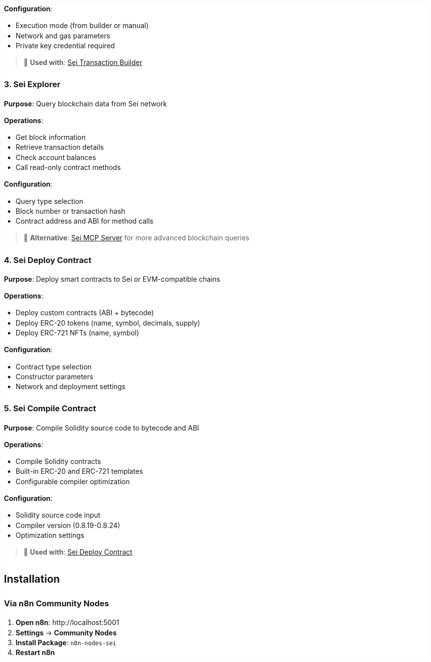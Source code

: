 **Configuration**:
- Execution mode (from builder or manual)
- Network and gas parameters
- Private key credential required

> 🔗 **Used with**: [Sei Transaction Builder](#1-sei-transaction-builder) 

### 3. Sei Explorer
**Purpose**: Query blockchain data from Sei network

**Operations**:
- Get block information
- Retrieve transaction details
- Check account balances
- Call read-only contract methods

**Configuration**:
- Query type selection
- Block number or transaction hash
- Contract address and ABI for method calls

> 🔗 **Alternative**: [Sei MCP Server](../services/sei-mcp.md) for more advanced blockchain queries

### 4. Sei Deploy Contract
**Purpose**: Deploy smart contracts to Sei or EVM-compatible chains

**Operations**:
- Deploy custom contracts (ABI + bytecode)
- Deploy ERC-20 tokens (name, symbol, decimals, supply)
- Deploy ERC-721 NFTs (name, symbol)

**Configuration**:
- Contract type selection
- Constructor parameters
- Network and deployment settings

### 5. Sei Compile Contract
**Purpose**: Compile Solidity source code to bytecode and ABI

**Operations**:
- Compile Solidity contracts
- Built-in ERC-20 and ERC-721 templates
- Configurable compiler optimization

**Configuration**:
- Solidity source code input
- Compiler version (0.8.19-0.8.24)
- Optimization settings

> 🔗 **Used with**: [Sei Deploy Contract](#4-sei-deploy-contract)

## Installation

### Via n8n Community Nodes
1. **Open n8n**: http://localhost:5001
2. **Settings** → **Community Nodes**
3. **Install Package**: `n8n-nodes-sei`
4. **Restart n8n**
